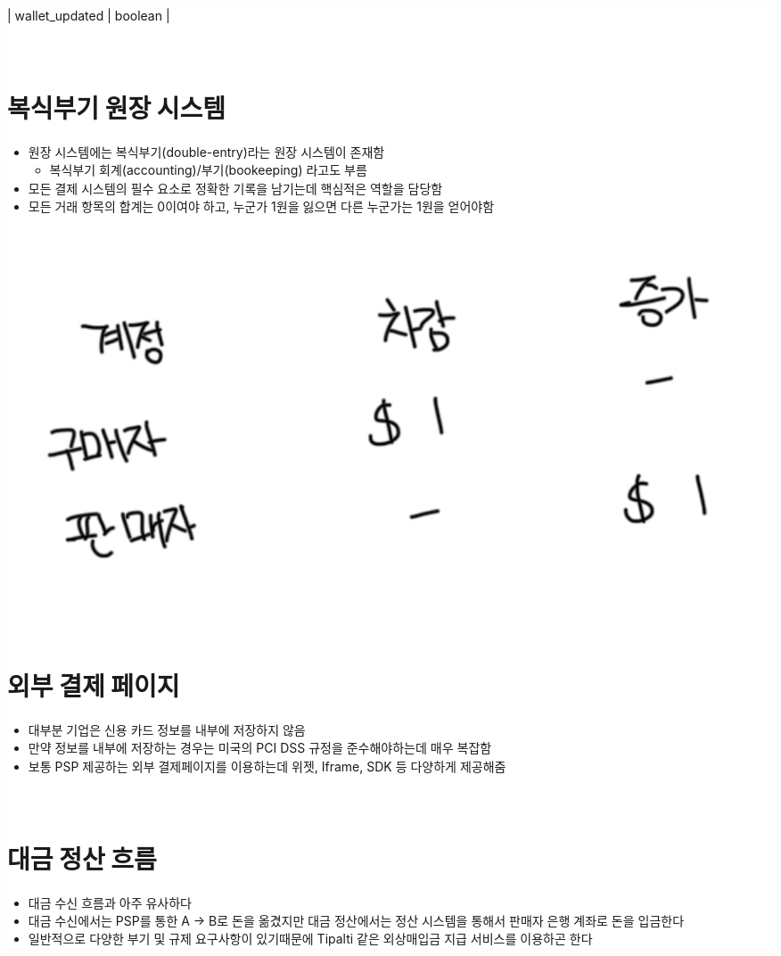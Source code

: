 | wallet_updated       | boolean      |

<br>

# 복식부기 원장 시스템

- 원장 시스템에는 복식부기(double-entry)라는 원장 시스템이 존재함
  - 복식부기 회계(accounting)/부기(bookeeping) 라고도 부름
- 모든 결제 시스템의 필수 요소로 정확한 기록을 남기는데 핵심적은 역할을 담당함
- 모든 거래 항목의 합계는 0이여야 하고, 누군가 1원을 잃으면 다른 누군가는 1원을 얻어야함

![alt text](image-2.png)

<br>

# 외부 결제 페이지

- 대부분 기업은 신용 카드 정보를 내부에 저장하지 않음
- 만약 정보를 내부에 저장하는 경우는 미국의 PCI DSS 규정을 준수해야하는데 매우 복잡함
- 보통 PSP 제공하는 외부 결제페이지를 이용하는데 위젯, Iframe, SDK 등 다양하게 제공해줌

<br>

# 대금 정산 흐름

- 대금 수신 흐름과 아주 유사하다
- 대금 수신에서는 PSP를 통한 A -> B로 돈을 옮겼지만 대금 정산에서는 정산 시스템을 통해서 판매자 은행 계좌로 돈을 입금한다
- 일반적으로 다양한 부기 및 규제 요구사항이 있기때문에 Tipalti 같은 외상매입금 지급 서비스를 이용하곤 한다
